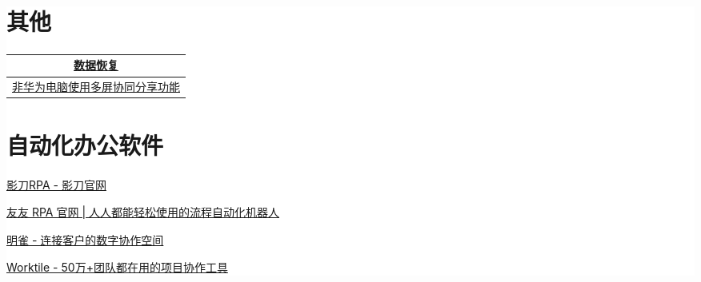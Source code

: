 # 其他

| [数据恢复](https://aming.lanzouq.com/b05humn2f)              |
| ------------------------------------------------------------ |
| [非华为电脑使用多屏协同分享功能](https://www.123pan.com/s/BXT9-tPMmH) |

# 自动化办公软件

[影刀RPA - 影刀官网](https://www.winrobot360.com/)

[友友 RPA 官网 | 人人都能轻松使用的流程自动化机器人](https://www.yoyorpa.com/)

[明雀 - 连接客户的数字协作空间](https://www.mingque.com/)

[Worktile - 50万+团队都在用的项目协作工具](https://worktile.com/)

